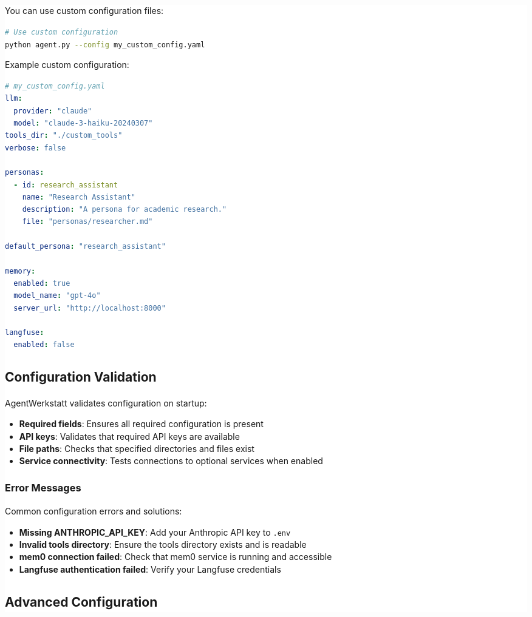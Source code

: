 You can use custom configuration files:

```bash
# Use custom configuration
python agent.py --config my_custom_config.yaml
```

Example custom configuration:

```yaml
# my_custom_config.yaml
llm:
  provider: "claude"
  model: "claude-3-haiku-20240307"
tools_dir: "./custom_tools"
verbose: false

personas:
  - id: research_assistant
    name: "Research Assistant"
    description: "A persona for academic research."
    file: "personas/researcher.md"

default_persona: "research_assistant"

memory:
  enabled: true
  model_name: "gpt-4o"
  server_url: "http://localhost:8000"

langfuse:
  enabled: false
```

## Configuration Validation

AgentWerkstatt validates configuration on startup:

- **Required fields**: Ensures all required configuration is present
- **API keys**: Validates that required API keys are available
- **File paths**: Checks that specified directories and files exist
- **Service connectivity**: Tests connections to optional services when enabled

### Error Messages

Common configuration errors and solutions:

- **Missing ANTHROPIC_API_KEY**: Add your Anthropic API key to `.env`
- **Invalid tools directory**: Ensure the tools directory exists and is readable
- **mem0 connection failed**: Check that mem0 service is running and accessible
- **Langfuse authentication failed**: Verify your Langfuse credentials

## Advanced Configuration
